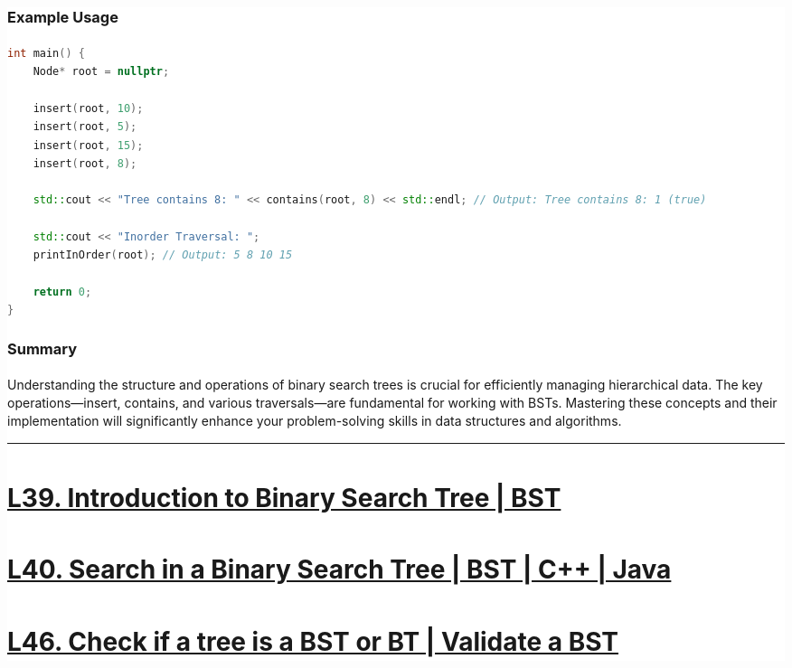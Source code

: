 ### Example Usage
```cpp
int main() {
    Node* root = nullptr;
    
    insert(root, 10);
    insert(root, 5);
    insert(root, 15);
    insert(root, 8);

    std::cout << "Tree contains 8: " << contains(root, 8) << std::endl; // Output: Tree contains 8: 1 (true)
    
    std::cout << "Inorder Traversal: ";
    printInOrder(root); // Output: 5 8 10 15
    
    return 0;
}
```

### Summary
Understanding the structure and operations of binary search trees is crucial for efficiently managing hierarchical data. The key operations—insert, contains, and various traversals—are fundamental for working with BSTs. Mastering these concepts and their implementation will significantly enhance your problem-solving skills in data structures and algorithms.

---

# [L39. Introduction to Binary Search Tree | BST](https://www.youtube.com/watch?v=p7-9UvDQZ3w&list=PLkjdNRgDmcc0Pom5erUBU4ZayeU9AyRRu&index=39&ab_channel=takeUforward)

# [L40. Search in a Binary Search Tree | BST | C++ | Java](https://www.youtube.com/watch?v=KcNt6v_56cc&list=PLkjdNRgDmcc0Pom5erUBU4ZayeU9AyRRu&index=40&ab_channel=takeUforward)

# [L46. Check if a tree is a BST or BT | Validate a BST](https://www.youtube.com/watch?v=f-sj7I5oXEI&ab_channel=takeUforward)

